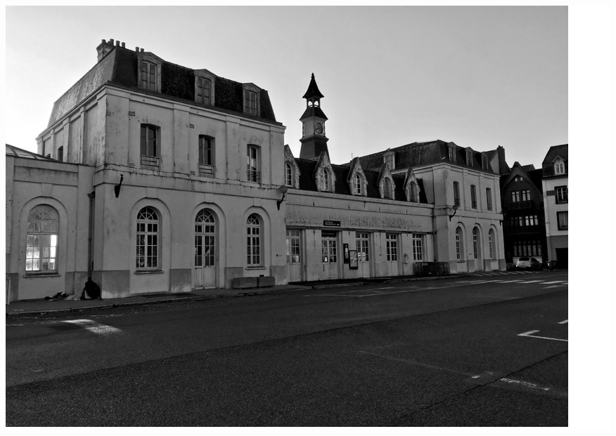 <img src="/assets/images/cotes-de-manche/cotes-de-manche_11146.jpg" title="Gare du Tréport" alt="fullsizeoutput_80e" >